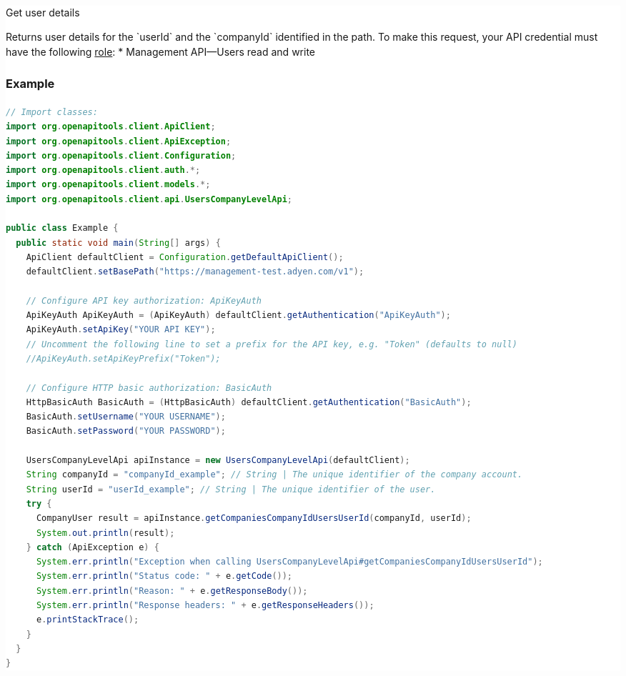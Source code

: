 Get user details

Returns user details for the &#x60;userId&#x60; and the &#x60;companyId&#x60; identified in the path.  To make this request, your API credential must have the following [role](https://docs.adyen.com/development-resources/api-credentials#api-permissions): * Management API—Users read and write 

### Example
```java
// Import classes:
import org.openapitools.client.ApiClient;
import org.openapitools.client.ApiException;
import org.openapitools.client.Configuration;
import org.openapitools.client.auth.*;
import org.openapitools.client.models.*;
import org.openapitools.client.api.UsersCompanyLevelApi;

public class Example {
  public static void main(String[] args) {
    ApiClient defaultClient = Configuration.getDefaultApiClient();
    defaultClient.setBasePath("https://management-test.adyen.com/v1");
    
    // Configure API key authorization: ApiKeyAuth
    ApiKeyAuth ApiKeyAuth = (ApiKeyAuth) defaultClient.getAuthentication("ApiKeyAuth");
    ApiKeyAuth.setApiKey("YOUR API KEY");
    // Uncomment the following line to set a prefix for the API key, e.g. "Token" (defaults to null)
    //ApiKeyAuth.setApiKeyPrefix("Token");

    // Configure HTTP basic authorization: BasicAuth
    HttpBasicAuth BasicAuth = (HttpBasicAuth) defaultClient.getAuthentication("BasicAuth");
    BasicAuth.setUsername("YOUR USERNAME");
    BasicAuth.setPassword("YOUR PASSWORD");

    UsersCompanyLevelApi apiInstance = new UsersCompanyLevelApi(defaultClient);
    String companyId = "companyId_example"; // String | The unique identifier of the company account.
    String userId = "userId_example"; // String | The unique identifier of the user.
    try {
      CompanyUser result = apiInstance.getCompaniesCompanyIdUsersUserId(companyId, userId);
      System.out.println(result);
    } catch (ApiException e) {
      System.err.println("Exception when calling UsersCompanyLevelApi#getCompaniesCompanyIdUsersUserId");
      System.err.println("Status code: " + e.getCode());
      System.err.println("Reason: " + e.getResponseBody());
      System.err.println("Response headers: " + e.getResponseHeaders());
      e.printStackTrace();
    }
  }
}
```
